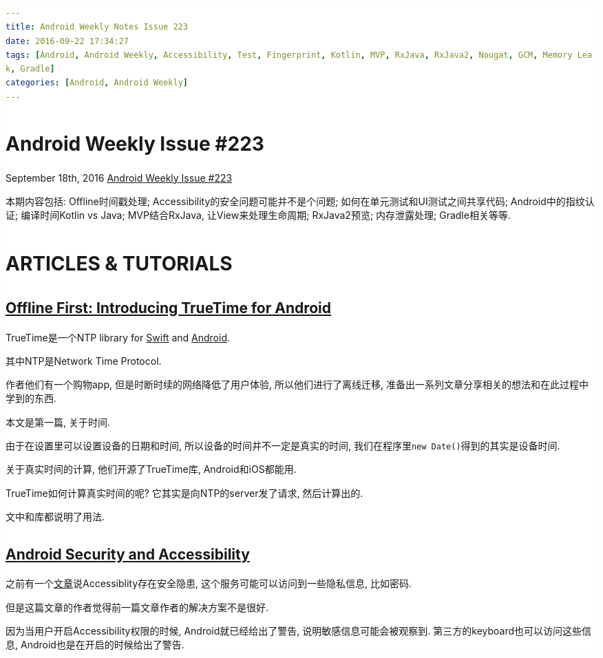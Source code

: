 ```yaml
---
title: Android Weekly Notes Issue 223
date: 2016-09-22 17:34:27
tags: [Android, Android Weekly, Accessibility, Test, Fingerprint, Kotlin, MVP, RxJava, RxJava2, Nougat, GCM, Memory Leak, Gradle]
categories: [Android, Android Weekly]
---
```


# Android Weekly Issue #223
September 18th, 2016
[Android Weekly Issue #223](http://androidweekly.net/issues/issue-223)

本期内容包括:
Offline时间戳处理;  Accessibility的安全问题可能并不是个问题; 如何在单元测试和UI测试之间共享代码; Android中的指纹认证; 编译时间Kotlin vs Java; MVP结合RxJava, 让View来处理生命周期; RxJava2预览; 内存泄露处理; Gradle相关等等.




# ARTICLES & TUTORIALS
## [Offline First: Introducing TrueTime for Android](https://tech.instacart.com/truetime/)
TrueTime是一个NTP library for [Swift](https://github.com/instacart/truetime.swift) and [Android](https://github.com/instacart/truetime-android).

其中NTP是Network Time Protocol.

作者他们有一个购物app, 但是时断时续的网络降低了用户体验, 所以他们进行了离线迁移, 准备出一系列文章分享相关的想法和在此过程中学到的东西.

本文是第一篇, 关于时间.

由于在设置里可以设置设备的日期和时间, 所以设备的时间并不一定是真实的时间, 我们在程序里`new Date()`得到的其实是设备时间.

关于真实时间的计算, 他们开源了TrueTime库, Android和iOS都能用.

TrueTime如何计算真实时间的呢? 它其实是向NTP的server发了请求, 然后计算出的.

文中和库都说明了用法.

## [Android Security and Accessibility](https://medium.com/@ataulm/a-few-weeks-ago-android-weekly-promoted-a-post-highlighting-a-security-issue-with-the-android-5eae7ff6b8aa#.p25cbw2wl)

之前有一个[文章](https://android.jlelse.eu/android-accessibility-75fdc5810025#.94tpbl6z2)说Accessiblity存在安全隐患, 这个服务可能可以访问到一些隐私信息, 比如密码.

但是这篇文章的作者觉得前一篇文章作者的解决方案不是很好.

因为当用户开启Accessibility权限的时候, Android就已经给出了警告, 说明敏感信息可能会被观察到. 第三方的keyboard也可以访问这些信息, Android也是在开启的时候给出了警告.
